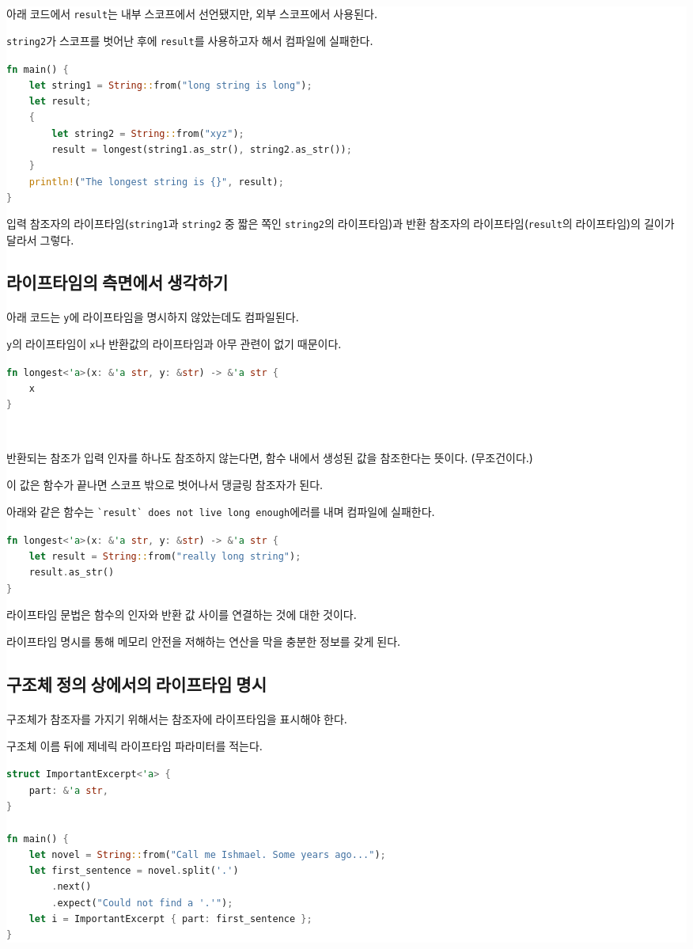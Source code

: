 아래 코드에서 `result`는 내부 스코프에서 선언됐지만, 외부 스코프에서 사용된다.

`string2`가 스코프를 벗어난 후에 `result`를 사용하고자 해서 컴파일에 실패한다.

```rust
fn main() {
    let string1 = String::from("long string is long");
    let result;
    {
        let string2 = String::from("xyz");
        result = longest(string1.as_str(), string2.as_str());
    }
    println!("The longest string is {}", result);
}
```

입력 참조자의 라이프타임(`string1`과 `string2` 중 짧은 쪽인 `string2`의 라이프타임)과 반환 참조자의 라이프타임(`result`의 라이프타임)의 길이가 달라서 그렇다.

## 라이프타임의 측면에서 생각하기

아래 코드는 `y`에 라이프타임을 명시하지 않았는데도 컴파일된다.

`y`의 라이프타임이 `x`나 반환값의 라이프타임과 아무 관련이 없기 때문이다.

```rust
fn longest<'a>(x: &'a str, y: &str) -> &'a str {
    x
}
```

&nbsp;

반환되는 참조가 입력 인자를 하나도 참조하지 않는다면, 함수 내에서 생성된 값을 참조한다는 뜻이다. (무조건이다.)

이 값은 함수가 끝나면 스코프 밖으로 벗어나서 댕글링 참조자가 된다.

아래와 같은 함수는 `` `result` does not live long enough ``에러를 내며 컴파일에 실패한다.

```rust
fn longest<'a>(x: &'a str, y: &str) -> &'a str {
    let result = String::from("really long string");
    result.as_str()
}
```

라이프타임 문법은 함수의 인자와 반환 값 사이를 연결하는 것에 대한 것이다.

라이프타임 명시를 통해 메모리 안전을 저해하는 연산을 막을 충분한 정보를 갖게 된다.

## 구조체 정의 상에서의 라이프타임 명시

구조체가 참조자를 가지기 위해서는 참조자에 라이프타임을 표시해야 한다.

구조체 이름 뒤에 제네릭 라이프타임 파라미터를 적는다.

```rust
struct ImportantExcerpt<'a> {
    part: &'a str,
}

fn main() {
    let novel = String::from("Call me Ishmael. Some years ago...");
    let first_sentence = novel.split('.')
        .next()
        .expect("Could not find a '.'");
    let i = ImportantExcerpt { part: first_sentence };
}
```

